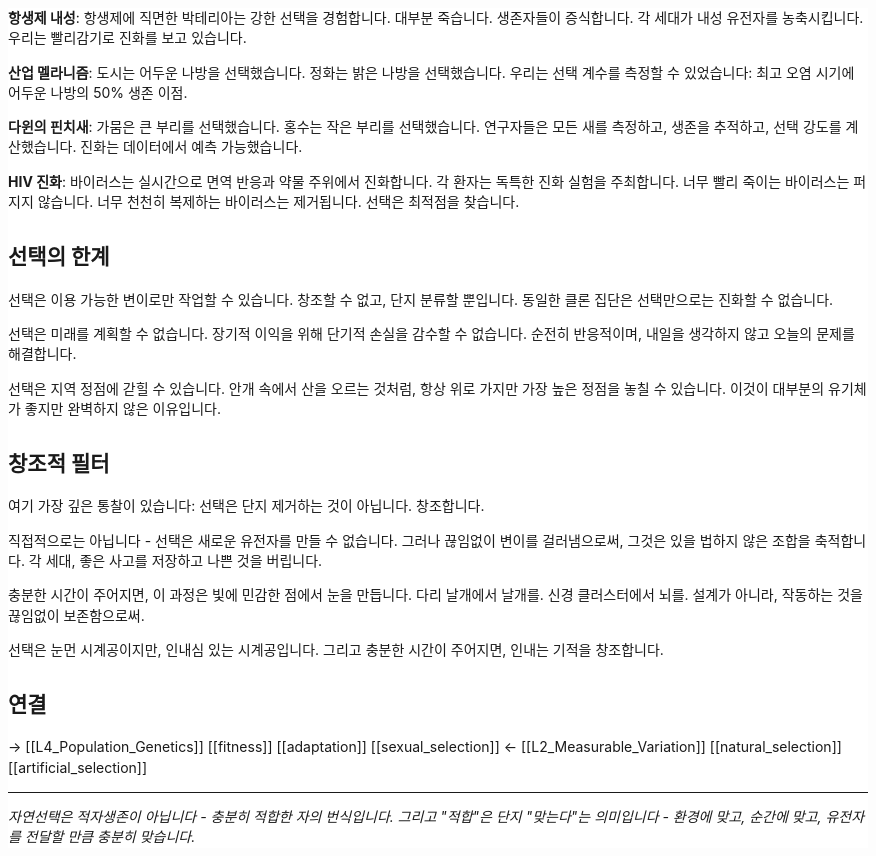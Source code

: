 **항생제 내성**: 항생제에 직면한 박테리아는 강한 선택을 경험합니다. 대부분 죽습니다. 생존자들이 증식합니다. 각 세대가 내성 유전자를 농축시킵니다. 우리는 빨리감기로 진화를 보고 있습니다.

**산업 멜라니즘**: 도시는 어두운 나방을 선택했습니다. 정화는 밝은 나방을 선택했습니다. 우리는 선택 계수를 측정할 수 있었습니다: 최고 오염 시기에 어두운 나방의 50% 생존 이점.

**다윈의 핀치새**: 가뭄은 큰 부리를 선택했습니다. 홍수는 작은 부리를 선택했습니다. 연구자들은 모든 새를 측정하고, 생존을 추적하고, 선택 강도를 계산했습니다. 진화는 데이터에서 예측 가능했습니다.

**HIV 진화**: 바이러스는 실시간으로 면역 반응과 약물 주위에서 진화합니다. 각 환자는 독특한 진화 실험을 주최합니다. 너무 빨리 죽이는 바이러스는 퍼지지 않습니다. 너무 천천히 복제하는 바이러스는 제거됩니다. 선택은 최적점을 찾습니다.

## 선택의 한계

선택은 이용 가능한 변이로만 작업할 수 있습니다. 창조할 수 없고, 단지 분류할 뿐입니다. 동일한 클론 집단은 선택만으로는 진화할 수 없습니다.

선택은 미래를 계획할 수 없습니다. 장기적 이익을 위해 단기적 손실을 감수할 수 없습니다. 순전히 반응적이며, 내일을 생각하지 않고 오늘의 문제를 해결합니다.

선택은 지역 정점에 갇힐 수 있습니다. 안개 속에서 산을 오르는 것처럼, 항상 위로 가지만 가장 높은 정점을 놓칠 수 있습니다. 이것이 대부분의 유기체가 좋지만 완벽하지 않은 이유입니다.

## 창조적 필터

여기 가장 깊은 통찰이 있습니다: 선택은 단지 제거하는 것이 아닙니다. 창조합니다.

직접적으로는 아닙니다 - 선택은 새로운 유전자를 만들 수 없습니다. 그러나 끊임없이 변이를 걸러냄으로써, 그것은 있을 법하지 않은 조합을 축적합니다. 각 세대, 좋은 사고를 저장하고 나쁜 것을 버립니다.

충분한 시간이 주어지면, 이 과정은 빛에 민감한 점에서 눈을 만듭니다. 다리 날개에서 날개를. 신경 클러스터에서 뇌를. 설계가 아니라, 작동하는 것을 끊임없이 보존함으로써.

선택은 눈먼 시계공이지만, 인내심 있는 시계공입니다. 그리고 충분한 시간이 주어지면, 인내는 기적을 창조합니다.

## 연결
→ [[L4_Population_Genetics]] [[fitness]] [[adaptation]] [[sexual_selection]]
← [[L2_Measurable_Variation]] [[natural_selection]] [[artificial_selection]]

---
*자연선택은 적자생존이 아닙니다 - 충분히 적합한 자의 번식입니다. 그리고 "적합"은 단지 "맞는다"는 의미입니다 - 환경에 맞고, 순간에 맞고, 유전자를 전달할 만큼 충분히 맞습니다.*